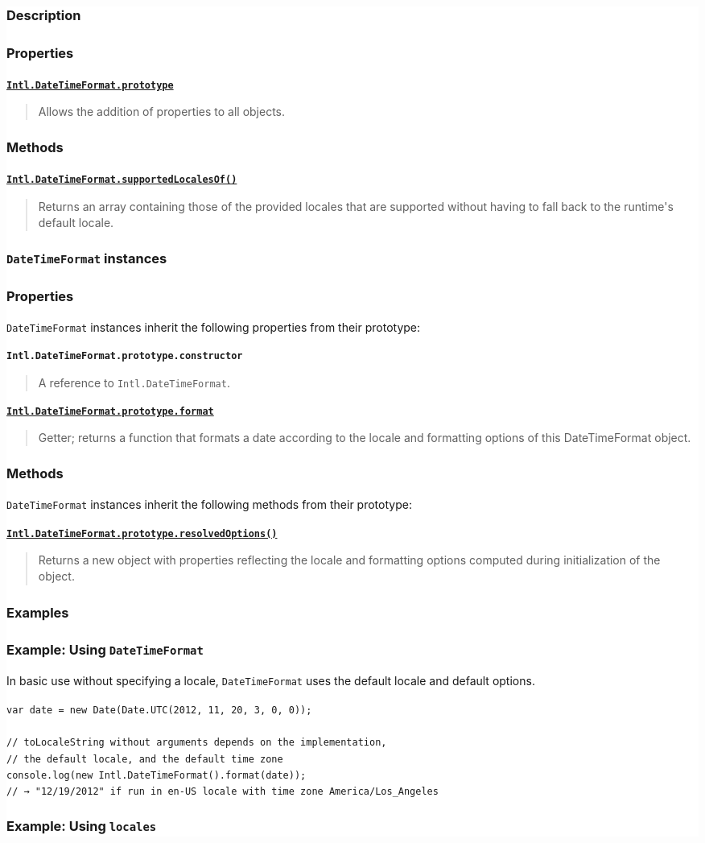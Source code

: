 ### Description

### Properties

**[`Intl.DateTimeFormat.prototype`][5]**

> Allows the addition of properties to all objects.

### Methods

**[`Intl.DateTimeFormat.supportedLocalesOf()`][6]**

> Returns an array containing those of the provided locales that are supported without having to fall back to the runtime's default locale.

### `DateTimeFormat` instances

### Properties

`DateTimeFormat` instances inherit the following properties from their prototype:

**`Intl.DateTimeFormat.prototype.constructor`**

> A reference to `Intl.DateTimeFormat`.

**[`Intl.DateTimeFormat.prototype.format`][7]**

> Getter; returns a function that formats a date according to the locale and formatting options of this DateTimeFormat object.

### Methods

`DateTimeFormat` instances inherit the following methods from their prototype:

**[`Intl.DateTimeFormat.prototype.resolvedOptions()`][8]**

> Returns a new object with properties reflecting the locale and formatting options computed during initialization of the object.

### Examples

### Example: Using `DateTimeFormat`

In basic use without specifying a locale, `DateTimeFormat` uses the default locale and default options.

    var date = new Date(Date.UTC(2012, 11, 20, 3, 0, 0));
    
    // toLocaleString without arguments depends on the implementation,
    // the default locale, and the default time zone
    console.log(new Intl.DateTimeFormat().format(date));
    // → "12/19/2012" if run in en-US locale with time zone America/Los_Angeles
    

### Example: Using `locales`


[0]: https://developer.mozilla.org/en/docs/Web/JavaScript/Reference/Global_Objects/Intl#Locale_identification_and_negotiation "The Intl object is the namespace for the ECMAScript Internationalization API, which provides language sensitive string comparison, number formatting, and date and time formatting. The constructors for Collator, NumberFormat, and DateTimeFormat objects are properties of the Intl object. This page documents these properties as well as functionality common to the internationalization constructors and other language sensitive functions."
[1]: https://developer.mozilla.org/en/docs/Web/JavaScript/Reference/Global_Objects/Intl#Locale_negotiation "The Intl object is the namespace for the ECMAScript Internationalization API, which provides language sensitive string comparison, number formatting, and date and time formatting. The constructors for Collator, NumberFormat, and DateTimeFormat objects are properties of the Intl object. This page documents these properties as well as functionality common to the internationalization constructors and other language sensitive functions."
[2]: https://www.iana.org/time-zones
[3]: http://www.ecma-international.org/ecma-402/1.0/#BasicFormatMatcher
[4]: https://developer.mozilla.org/en/docs/Web/JavaScript/Reference/Global_Objects/undefined "The global undefined value property represents the value undefined. It is one of JavaScript's primitive types."
[5]: https://developer.mozilla.org/en/docs/Web/JavaScript/Reference/Global_Objects/DateTimeFormat/prototype "The Intl.DateTimeFormat.prototype property represents the prototype object for the Intl.DateTimeFormat constructor."
[6]: https://developer.mozilla.org/en/docs/Web/JavaScript/Reference/Global_Objects/DateTimeFormat/supportedLocalesOf "The Intl.DateTimeFormat.supportedLocalesOf() method returns an array containing those of the provided locales that are supported in date and time formatting without having to fall back to the runtime's default locale."
[7]: https://developer.mozilla.org/en/docs/Web/JavaScript/Reference/Global_Objects/DateTimeFormat/format "The format property returns a getter function that formats a date according to the locale and formatting options of this DateTimeFormat object."
[8]: https://developer.mozilla.org/en/docs/Web/JavaScript/Reference/Global_Objects/DateTimeFormat/resolvedOptions "The Intl.DateTimeFormat.prototype.resolvedOptions() method returns a new object with properties reflecting the locale and date and time formatting options computed during initialization of this DateTimeFormat object."